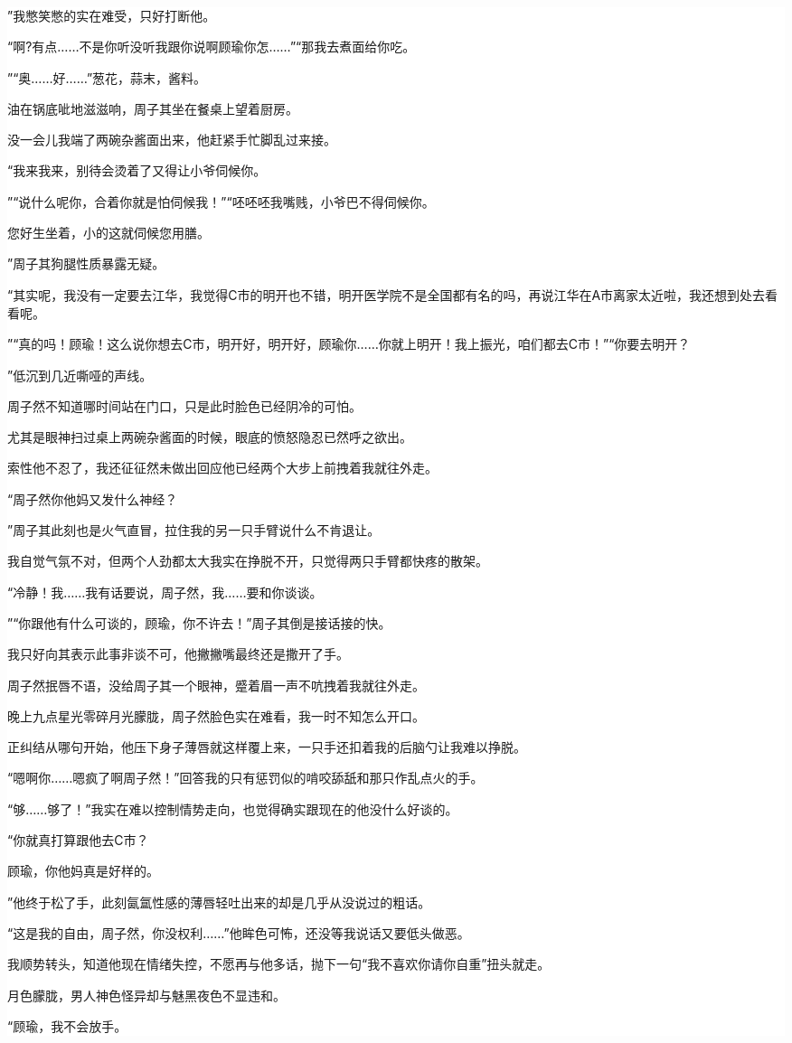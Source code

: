 ”我憋笑憋的实在难受，只好打断他。

“啊?有点……不是你听没听我跟你说啊顾瑜你怎……”“那我去煮面给你吃。

”“奥……好……”葱花，蒜末，酱料。

油在锅底呲地滋滋响，周子其坐在餐桌上望着厨房。

没一会儿我端了两碗杂酱面出来，他赶紧手忙脚乱过来接。

“我来我来，别待会烫着了又得让小爷伺候你。

”“说什么呢你，合着你就是怕伺候我！”“呸呸呸我嘴贱，小爷巴不得伺候你。

您好生坐着，小的这就伺候您用膳。

”周子其狗腿性质暴露无疑。

“其实呢，我没有一定要去江华，我觉得C市的明开也不错，明开医学院不是全国都有名的吗，再说江华在A市离家太近啦，我还想到处去看看呢。

”“真的吗！顾瑜！这么说你想去C市，明开好，明开好，顾瑜你……你就上明开！我上振光，咱们都去C市！”“你要去明开？

”低沉到几近嘶哑的声线。

周子然不知道哪时间站在门口，只是此时脸色已经阴冷的可怕。

尤其是眼神扫过桌上两碗杂酱面的时候，眼底的愤怒隐忍已然呼之欲出。

索性他不忍了，我还征征然未做出回应他已经两个大步上前拽着我就往外走。

“周子然你他妈又发什么神经？

”周子其此刻也是火气直冒，拉住我的另一只手臂说什么不肯退让。

我自觉气氛不对，但两个人劲都太大我实在挣脱不开，只觉得两只手臂都快疼的散架。

“冷静！我……我有话要说，周子然，我……要和你谈谈。

”“你跟他有什么可谈的，顾瑜，你不许去！”周子其倒是接话接的快。

我只好向其表示此事非谈不可，他撇撇嘴最终还是撒开了手。

周子然抿唇不语，没给周子其一个眼神，蹙着眉一声不吭拽着我就往外走。

晚上九点星光零碎月光朦胧，周子然脸色实在难看，我一时不知怎么开口。

正纠结从哪句开始，他压下身子薄唇就这样覆上来，一只手还扣着我的后脑勺让我难以挣脱。

“嗯啊你……嗯疯了啊周子然！”回答我的只有惩罚似的啃咬舔舐和那只作乱点火的手。

“够……够了！”我实在难以控制情势走向，也觉得确实跟现在的他没什么好谈的。

“你就真打算跟他去C市？

顾瑜，你他妈真是好样的。

”他终于松了手，此刻氤氲性感的薄唇轻吐出来的却是几乎从没说过的粗话。

“这是我的自由，周子然，你没权利……”他眸色可怖，还没等我说话又要低头做恶。

我顺势转头，知道他现在情绪失控，不愿再与他多话，抛下一句“我不喜欢你请你自重”扭头就走。

月色朦胧，男人神色怪异却与魅黑夜色不显违和。

“顾瑜，我不会放手。
